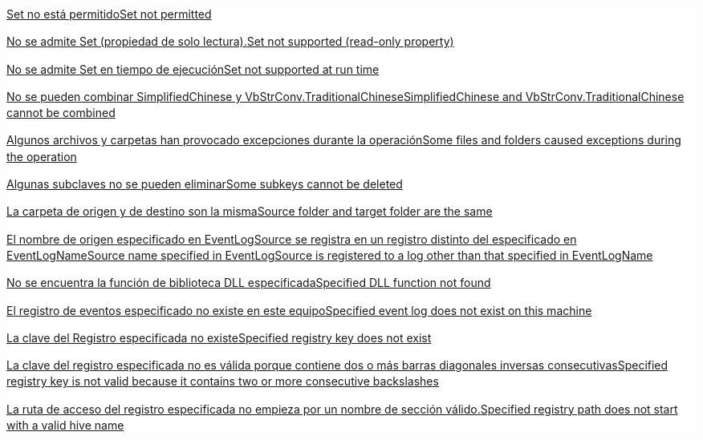  [<span data-ttu-id="bd824-303">Set no está permitido</span><span class="sxs-lookup"><span data-stu-id="bd824-303">Set not permitted</span></span>](set-not-permitted.md)  
  
 [<span data-ttu-id="bd824-304">No se admite Set (propiedad de solo lectura).</span><span class="sxs-lookup"><span data-stu-id="bd824-304">Set not supported (read-only property)</span></span>](set-not-supported-read-only-property.md)  
  
 [<span data-ttu-id="bd824-305">No se admite Set en tiempo de ejecución</span><span class="sxs-lookup"><span data-stu-id="bd824-305">Set not supported at run time</span></span>](set-not-supported-at-run-time.md)  
  
 [<span data-ttu-id="bd824-306">No se pueden combinar SimplifiedChinese y VbStrConv.TraditionalChinese</span><span class="sxs-lookup"><span data-stu-id="bd824-306">SimplifiedChinese and VbStrConv.TraditionalChinese cannot be combined</span></span>](simplifiedchinese-and-vbstrconv-traditionalchinese-cannot-be-combined.md)  
  
 [<span data-ttu-id="bd824-307">Algunos archivos y carpetas han provocado excepciones durante la operación</span><span class="sxs-lookup"><span data-stu-id="bd824-307">Some files and folders caused exceptions during the operation</span></span>](some-files-and-folders-caused-exceptions-during-the-operation.md)  
  
 [<span data-ttu-id="bd824-308">Algunas subclaves no se pueden eliminar</span><span class="sxs-lookup"><span data-stu-id="bd824-308">Some subkeys cannot be deleted</span></span>](../language-reference/error-messages/some-subkeys-cannot-be-deleted.md)  
  
 [<span data-ttu-id="bd824-309">La carpeta de origen y de destino son la misma</span><span class="sxs-lookup"><span data-stu-id="bd824-309">Source folder and target folder are the same</span></span>](source-folder-and-target-folder-are-the-same.md)  
  
 [<span data-ttu-id="bd824-310">El nombre de origen especificado en EventLogSource se registra en un registro distinto del especificado en EventLogName</span><span class="sxs-lookup"><span data-stu-id="bd824-310">Source name specified in EventLogSource is registered to a log other than that specified in EventLogName</span></span>](source-name-specified-in-eventlogsource-is-registered-to-another-log.md)  
  
 [<span data-ttu-id="bd824-311">No se encuentra la función de biblioteca DLL especificada</span><span class="sxs-lookup"><span data-stu-id="bd824-311">Specified DLL function not found</span></span>](specified-dll-function-not-found.md)  
  
 [<span data-ttu-id="bd824-312">El registro de eventos especificado no existe en este equipo</span><span class="sxs-lookup"><span data-stu-id="bd824-312">Specified event log does not exist on this machine</span></span>](specified-event-log-does-not-exist-on-this-machine.md)  
  
 [<span data-ttu-id="bd824-313">La clave del Registro especificada no existe</span><span class="sxs-lookup"><span data-stu-id="bd824-313">Specified registry key does not exist</span></span>](specified-registry-key-does-not-exist.md)  
  
 [<span data-ttu-id="bd824-314">La clave del registro especificada no es válida porque contiene dos o más barras diagonales inversas consecutivas</span><span class="sxs-lookup"><span data-stu-id="bd824-314">Specified registry key is not valid because it contains two or more consecutive backslashes</span></span>](specified-registry-key-is-not-valid.md)  
  
 [<span data-ttu-id="bd824-315">La ruta de acceso del registro especificada no empieza por un nombre de sección válido.</span><span class="sxs-lookup"><span data-stu-id="bd824-315">Specified registry path does not start with a valid hive name</span></span>](specified-registry-path-does-not-start-with-a-valid-hive-name.md)  
  